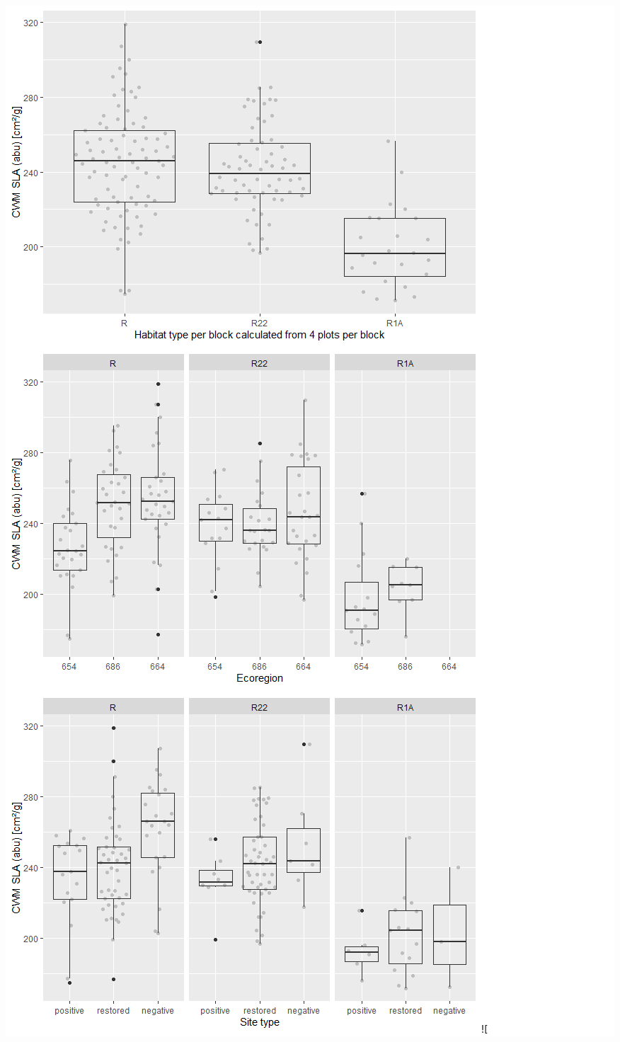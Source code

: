 ![](model_check_sla_esy16_files/figure-gfm/data-exploration-1.png)![](model_check_sla_esy16_files/figure-gfm/data-exploration-2.png)![](model_check_sla_esy16_files/figure-gfm/data-exploration-3.png)![